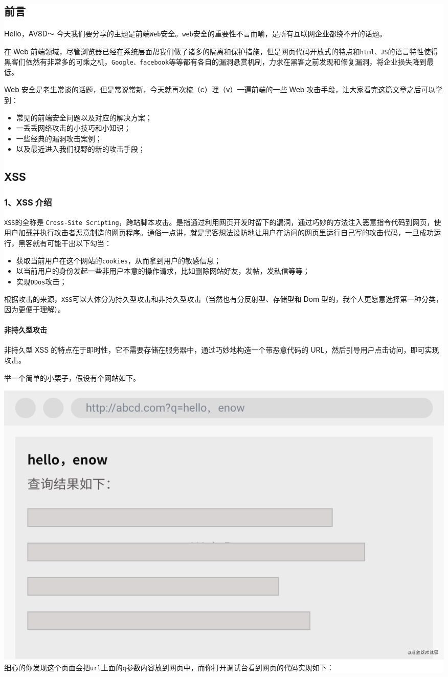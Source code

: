 ## 前言

Hello，AV8D～ 今天我们要分享的主题是前端`Web`安全。`web`安全的重要性不言而喻，是所有互联网企业都绕不开的话题。

在 Web 前端领域，尽管浏览器已经在系统层面帮我们做了诸多的隔离和保护措施，但是网页代码开放式的特点和`html、JS`的语言特性使得黑客们依然有非常多的可乘之机，`Google、facebook`等等都有各自的漏洞悬赏机制，力求在黑客之前发现和修复漏洞，将企业损失降到最低。

Web 安全是老生常谈的话题，但是常说常新，今天就再次梳（c）理（v）一遍前端的一些 Web 攻击手段，让大家看完这篇文章之后可以学到：

* 常见的前端安全问题以及对应的解决方案；
* 一丢丢网络攻击的小技巧和小知识；
* 一些经典的漏洞攻击案例；
* 以及最近进入我们视野的新的攻击手段；

## XSS

### 1、XSS 介绍

`XSS`的全称是 `Cross-Site Scripting`，跨站脚本攻击。是指通过利用网页开发时留下的漏洞，通过巧妙的方法注入恶意指令代码到网页，使用户加载并执行攻击者恶意制造的网页程序。通俗一点讲，就是黑客想法设防地让用户在访问的网页里运行自己写的攻击代码，一旦成功运行，黑客就有可能干出以下勾当：

* 获取当前用户在这个网站的`cookies`，从而拿到用户的敏感信息；
* 以当前用户的身份发起一些非用户本意的操作请求，比如删除网站好友，发帖，发私信等等；
* 实现`DDos`攻击；

根据攻击的来源，`XSS`可以大体分为持久型攻击和非持久型攻击（当然也有分反射型、存储型和 Dom 型的，我个人更愿意选择第一种分类，因为更便于理解）。

#### 非持久型攻击

非持久型 XSS 的特点在于即时性，它不需要存储在服务器中，通过巧妙地构造一个带恶意代码的 URL，然后引导用户点击访问，即可实现攻击。

举一个简单的小栗子，假设有个网站如下。

![](assets/20201124172917-b2j4ntd.png)
细心的你发现这个页面会把`url`上面的`q`参数内容放到网页中，而你打开调试台看到网页的代码实现如下：
